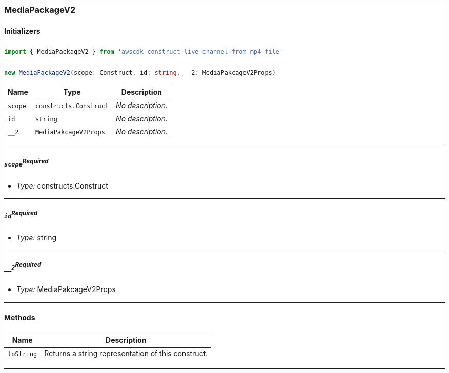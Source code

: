 

### MediaPackageV2 <a name="MediaPackageV2" id="awscdk-construct-live-channel-from-mp4-file.MediaPackageV2"></a>

#### Initializers <a name="Initializers" id="awscdk-construct-live-channel-from-mp4-file.MediaPackageV2.Initializer"></a>

```typescript
import { MediaPackageV2 } from 'awscdk-construct-live-channel-from-mp4-file'

new MediaPackageV2(scope: Construct, id: string, __2: MediaPakcageV2Props)
```

| **Name** | **Type** | **Description** |
| --- | --- | --- |
| <code><a href="#awscdk-construct-live-channel-from-mp4-file.MediaPackageV2.Initializer.parameter.scope">scope</a></code> | <code>constructs.Construct</code> | *No description.* |
| <code><a href="#awscdk-construct-live-channel-from-mp4-file.MediaPackageV2.Initializer.parameter.id">id</a></code> | <code>string</code> | *No description.* |
| <code><a href="#awscdk-construct-live-channel-from-mp4-file.MediaPackageV2.Initializer.parameter.__2">__2</a></code> | <code><a href="#awscdk-construct-live-channel-from-mp4-file.MediaPakcageV2Props">MediaPakcageV2Props</a></code> | *No description.* |

---

##### `scope`<sup>Required</sup> <a name="scope" id="awscdk-construct-live-channel-from-mp4-file.MediaPackageV2.Initializer.parameter.scope"></a>

- *Type:* constructs.Construct

---

##### `id`<sup>Required</sup> <a name="id" id="awscdk-construct-live-channel-from-mp4-file.MediaPackageV2.Initializer.parameter.id"></a>

- *Type:* string

---

##### `__2`<sup>Required</sup> <a name="__2" id="awscdk-construct-live-channel-from-mp4-file.MediaPackageV2.Initializer.parameter.__2"></a>

- *Type:* <a href="#awscdk-construct-live-channel-from-mp4-file.MediaPakcageV2Props">MediaPakcageV2Props</a>

---

#### Methods <a name="Methods" id="Methods"></a>

| **Name** | **Description** |
| --- | --- |
| <code><a href="#awscdk-construct-live-channel-from-mp4-file.MediaPackageV2.toString">toString</a></code> | Returns a string representation of this construct. |

---